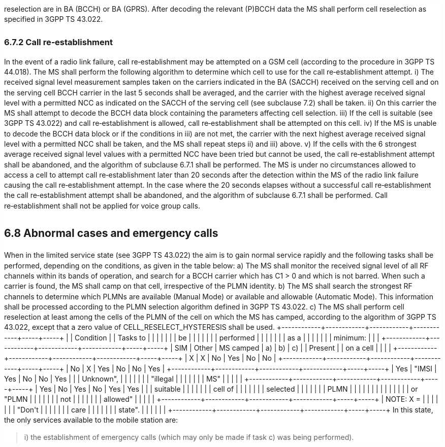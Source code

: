 reselection are in BA (BCCH) or BA (GPRS).
After decoding the relevant (P)BCCH data the MS shall perform cell reselection
as specified in 3GPP TS 43.022.
### 6.7.2 Call re‑establishment
In the event of a radio link failure, call re‑establishment may be attempted
on a GSM cell (according to the procedure in 3GPP TS 44.018). The MS shall
perform the following algorithm to determine which cell to use for the call
re‑establishment attempt.
i) The received signal level measurement samples taken on the carriers
indicated in the BA (SACCH) received on the serving cell and on the serving
cell BCCH carrier in the last 5 seconds shall be averaged, and the carrier
with the highest average received signal level with a permitted NCC as
indicated on the SACCH of the serving cell (see subclause 7.2) shall be taken.
ii) On this carrier the MS shall attempt to decode the BCCH data block
containing the parameters affecting cell selection.
iii) If the cell is suitable (see 3GPP TS 43.022) and call re‑establishment is
allowed, call re‑establishment shall be attempted on this cell.
iv) If the MS is unable to decode the BCCH data block or if the conditions in
iii) are not met, the carrier with the next highest average received signal
level with a permitted NCC shall be taken, and the MS shall repeat steps ii)
and iii) above.
v) If the cells with the 6 strongest average received signal level values with
a permitted NCC have been tried but cannot be used, the call re‑establishment
attempt shall be abandoned, and the algorithm of subclause 6.7.1 shall be
performed.
The MS is under no circumstances allowed to access a cell to attempt call
re‑establishment later than 20 seconds after the detection within the MS of
the radio link failure causing the call re‑establishment attempt. In the case
where the 20 seconds elapses without a successful call re‑establishment the
call re‑establishment attempt shall be abandoned, and the algorithm of
subclause 6.7.1 shall be performed.
Call re‑establishment shall not be applied for voice group calls.
## 6.8 Abnormal cases and emergency calls
When in the limited service state (see 3GPP TS 43.022) the aim is to gain
normal service rapidly and the following tasks shall be performed, depending
on the conditions, as given in the table below:
a) The MS shall monitor the received signal level of all RF channels within
its bands of operation, and search for a BCCH carrier which has C1 > 0 and
which is not barred. When such a carrier is found, the MS shall camp on that
cell, irrespective of the PLMN identity.
b) The MS shall search the strongest RF channels to determine which PLMNs are
available (Manual Mode) or available and allowable (Automatic Mode). This
information shall be processed according to the PLMN selection algorithm
defined in 3GPP TS 43.022.
c) The MS shall perform cell reselection at least among the cells of the PLMN
of the cell on which the MS has camped, according to the algorithm of 3GPP TS
43.022, except that a zero value of CELL_RESELECT_HYSTERESIS shall be used.
+------------+------------+------------+------------+-----+-----+ | | Condition | | Tasks to | | | | | | | be | | | | | | | performed | | | | | | | as a | | | | | | | minimum: | | | +------------+------------+------------+------------+-----+-----+ | SIM | Other | MS camped | a) | b) | c) | | Present | | on a cell | | | | +------------+------------+------------+------------+-----+-----+ | X | X | No | Yes | No | No | +------------+------------+------------+------------+-----+-----+ | No | X | Yes | No | No | Yes | +------------+------------+------------+------------+-----+-----+ | Yes | \"IMSI | Yes | No | No | Yes | | | Unknown\", | | | | | | | \"illegal | | | | | | | MS\" | | | | | +------------+------------+------------+------------+-----+-----+ | Yes | No | Yes | No | Yes | Yes | | | suitable | | | | | | | cell of | | | | | | | selected | | | | | | | PLMN | | | | | | | | | | | | | | or \"PLMN | | | | | | | not | | | | | | | allowed\" | | | | | +------------+------------+------------+------------+-----+-----+ | NOTE: X = | | | | | | | \"Don\'t | | | | | | | care | | | | | | | state\". | | | | | | +------------+------------+------------+------------+-----+-----+
In this state, the only services available to the mobile station are:
> i) the establishment of emergency calls (which may only be made if task c)
> was being performed).